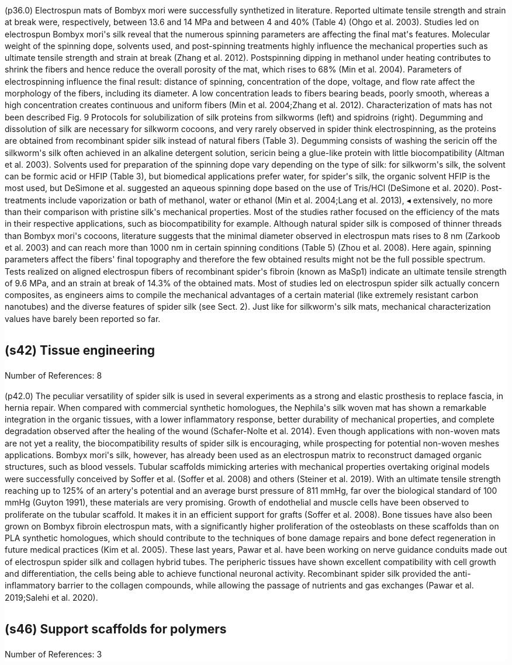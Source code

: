 (p36.0) Electrospun mats of Bombyx mori were successfully synthetized in literature. Reported ultimate tensile strength and strain at break were, respectively, between 13.6 and 14 MPa and between 4 and 40% (Table 4) (Ohgo et al. 2003). Studies led on electrospun Bombyx mori's silk reveal that the numerous spinning parameters are affecting the final mat's features. Molecular weight of the spinning dope, solvents used, and post-spinning treatments highly influence the mechanical properties such as ultimate tensile strength and strain at break (Zhang et al. 2012). Postspinning dipping in methanol under heating contributes to shrink the fibers and hence reduce the overall porosity of the mat, which rises to 68% (Min et al. 2004). Parameters of electrospinning influence the final result: distance of spinning, concentration of the dope, voltage, and flow rate affect the morphology of the fibers, including its diameter. A low concentration leads to fibers bearing beads, poorly smooth, whereas a high concentration creates continuous and uniform fibers (Min et al. 2004;Zhang et al. 2012). Characterization of mats has not been described Fig. 9 Protocols for solubilization of silk proteins from silkworms (left) and spidroins (right). Degumming and dissolution of silk are necessary for silkworm cocoons, and very rarely observed in spider think electrospinning, as the proteins are obtained from recombinant spider silk instead of natural fibers (Table 3). Degumming consists of washing the sericin off the silkworm's silk often achieved in an alkaline detergent solution, sericin being a glue-like protein with little biocompatibility (Altman et al. 2003). Solvents used for preparation of the spinning dope vary depending on the type of silk: for silkworm's silk, the solvent can be formic acid or HFIP (Table 3), but biomedical applications prefer water, for spider's silk, the organic solvent HFIP is the most used, but DeSimone et al. suggested an aqueous spinning dope based on the use of Tris/HCl (DeSimone et al. 2020). Post-treatments include vaporization or bath of methanol, water or ethanol (Min et al. 2004;Lang et al. 2013), ◂ extensively, no more than their comparison with pristine silk's mechanical properties. Most of the studies rather focused on the efficiency of the mats in their respective applications, such as biocompatibility for example. Although natural spider silk is composed of thinner threads than Bombyx mori's cocoons, literature suggests that the minimal diameter observed in electrospun mats rises to 8 nm (Zarkoob et al. 2003) and can reach more than 1000 nm in certain spinning conditions (Table 5) (Zhou et al. 2008). Here again, spinning parameters affect the fibers' final topography and therefore the few obtained results might not be the full possible spectrum. Tests realized on aligned electrospun fibers of recombinant spider's fibroin (known as MaSp1) indicate an ultimate tensile strength of 9.6 MPa, and an strain at break of 14.3% of the obtained mats. Most of studies led on electrospun spider silk actually concern composites, as engineers aims to compile the mechanical advantages of a certain material (like extremely resistant carbon nanotubes) and the diverse features of spider silk (see Sect. 2). Just like for silkworm's silk mats, mechanical characterization values have barely been reported so far.
## (s42) Tissue engineering
Number of References: 8

(p42.0) The peculiar versatility of spider silk is used in several experiments as a strong and elastic prosthesis to replace fascia, in hernia repair. When compared with commercial synthetic homologues, the Nephila's silk woven mat has shown a remarkable integration in the organic tissues, with a lower inflammatory response, better durability of mechanical properties, and complete degradation observed after the healing of the wound (Schafer-Nolte et al. 2014). Even though applications with non-woven mats are not yet a reality, the biocompatibility results of spider silk is encouraging, while prospecting for potential non-woven meshes applications. Bombyx mori's silk, however, has already been used as an electrospun matrix to reconstruct damaged organic structures, such as blood vessels. Tubular scaffolds mimicking arteries with mechanical properties overtaking original models were successfully conceived by Soffer et al. (Soffer et al. 2008) and others (Steiner et al. 2019). With an ultimate tensile strength reaching up to 125% of an artery's potential and an average burst pressure of 811 mmHg, far over the biological standard of 100 mmHg (Guyton 1991), these materials are very promising. Growth of endothelial and muscle cells have been observed to proliferate on the tubular scaffold. It makes it in an efficient support for grafts (Soffer et al. 2008). Bone tissues have also been grown on Bombyx fibroin electrospun mats, with a significantly higher proliferation of the osteoblasts on these scaffolds than on PLA synthetic homologues, which should contribute to the techniques of bone damage repairs and bone defect regeneration in future medical practices (Kim et al. 2005). These last years, Pawar et al. have been working on nerve guidance conduits made out of electrospun spider silk and collagen hybrid tubes. The peripheric tissues have shown excellent compatibility with cell growth and differentiation, the cells being able to achieve functional neuronal activity. Recombinant spider silk provided the anti-inflammatory barrier to the collagen compounds, while allowing the passage of nutrients and gas exchanges (Pawar et al. 2019;Salehi et al. 2020).
## (s46) Support scaffolds for polymers
Number of References: 3

